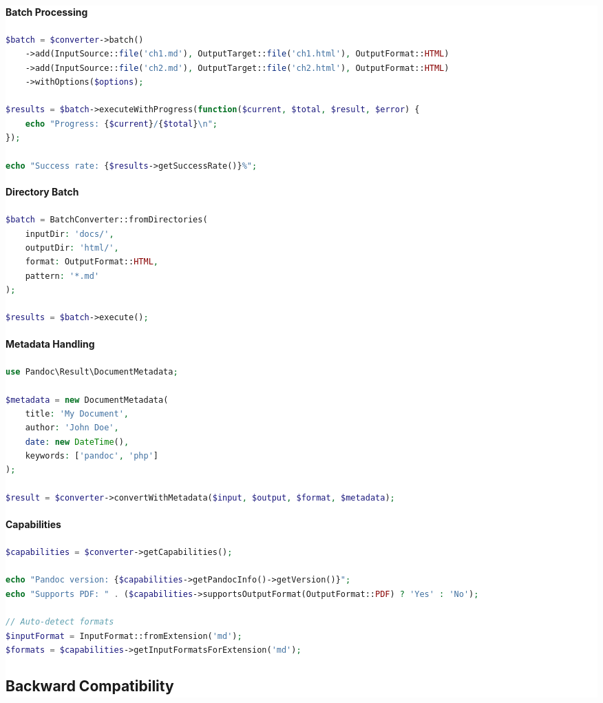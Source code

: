 #### Batch Processing
```php
$batch = $converter->batch()
    ->add(InputSource::file('ch1.md'), OutputTarget::file('ch1.html'), OutputFormat::HTML)
    ->add(InputSource::file('ch2.md'), OutputTarget::file('ch2.html'), OutputFormat::HTML)
    ->withOptions($options);

$results = $batch->executeWithProgress(function($current, $total, $result, $error) {
    echo "Progress: {$current}/{$total}\n";
});

echo "Success rate: {$results->getSuccessRate()}%";
```

#### Directory Batch
```php
$batch = BatchConverter::fromDirectories(
    inputDir: 'docs/',
    outputDir: 'html/',
    format: OutputFormat::HTML,
    pattern: '*.md'
);

$results = $batch->execute();
```

#### Metadata Handling
```php
use Pandoc\Result\DocumentMetadata;

$metadata = new DocumentMetadata(
    title: 'My Document',
    author: 'John Doe',
    date: new DateTime(),
    keywords: ['pandoc', 'php']
);

$result = $converter->convertWithMetadata($input, $output, $format, $metadata);
```

#### Capabilities
```php
$capabilities = $converter->getCapabilities();

echo "Pandoc version: {$capabilities->getPandocInfo()->getVersion()}";
echo "Supports PDF: " . ($capabilities->supportsOutputFormat(OutputFormat::PDF) ? 'Yes' : 'No');

// Auto-detect formats
$inputFormat = InputFormat::fromExtension('md');
$formats = $capabilities->getInputFormatsForExtension('md');
```

## Backward Compatibility
